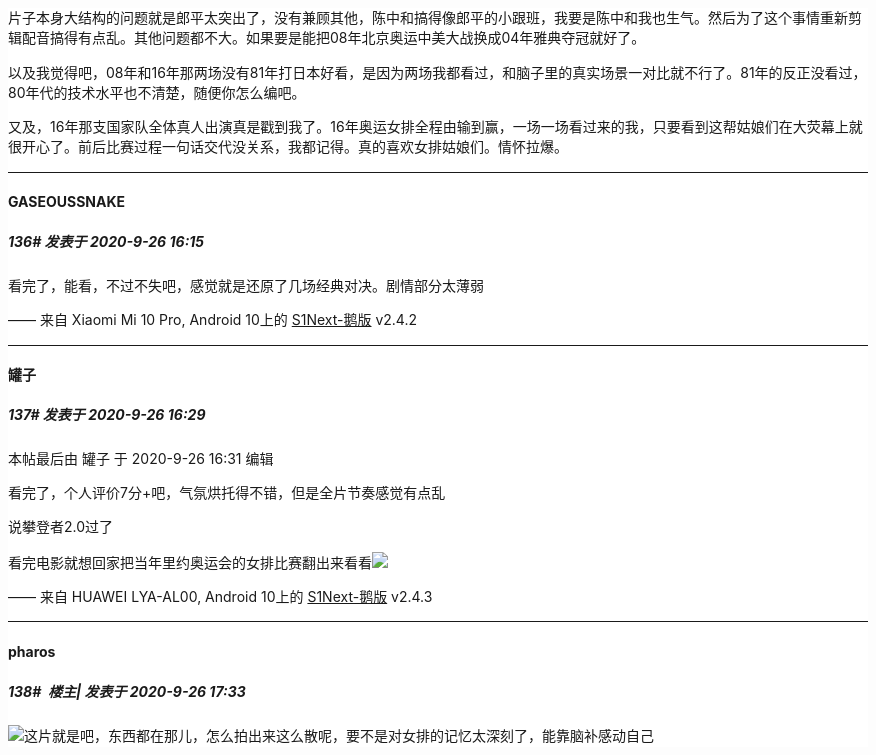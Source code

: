 
片子本身大结构的问题就是郎平太突出了，没有兼顾其他，陈中和搞得像郎平的小跟班，我要是陈中和我也生气。然后为了这个事情重新剪辑配音搞得有点乱。其他问题都不大。如果要是能把08年北京奥运中美大战换成04年雅典夺冠就好了。


以及我觉得吧，08年和16年那两场没有81年打日本好看，是因为两场我都看过，和脑子里的真实场景一对比就不行了。81年的反正没看过，80年代的技术水平也不清楚，随便你怎么编吧。


又及，16年那支国家队全体真人出演真是戳到我了。16年奥运女排全程由输到赢，一场一场看过来的我，只要看到这帮姑娘们在大荧幕上就很开心了。前后比赛过程一句话交代没关系，我都记得。真的喜欢女排姑娘们。情怀拉爆。







*****

####  GASEOUSSNAKE  
##### 136#       发表于 2020-9-26 16:15




看完了，能看，不过不失吧，感觉就是还原了几场经典对决。剧情部分太薄弱

—— 来自 Xiaomi Mi 10 Pro, Android 10上的 [S1Next-鹅版](https://github.com/ykrank/S1-Next/releases) v2.4.2







*****

####  罐子  
##### 137#       发表于 2020-9-26 16:29



 本帖最后由 罐子 于 2020-9-26 16:31 编辑 

看完了，个人评价7分+吧，气氛烘托得不错，但是全片节奏感觉有点乱

说攀登者2.0过了

看完电影就想回家把当年里约奥运会的女排比赛翻出来看看<img src="https://static.saraba1st.com/image/smiley/face2017/026.png" referrerpolicy="no-referrer">

—— 来自 HUAWEI LYA-AL00, Android 10上的 [S1Next-鹅版](https://github.com/ykrank/S1-Next/releases) v2.4.3







*****

####  pharos  
##### 138#         楼主| 发表于 2020-9-26 17:33



<img src="https://static.saraba1st.com/image/smiley/face2017/033.png" referrerpolicy="no-referrer">这片就是吧，东西都在那儿，怎么拍出来这么散呢，要不是对女排的记忆太深刻了，能靠脑补感动自己
